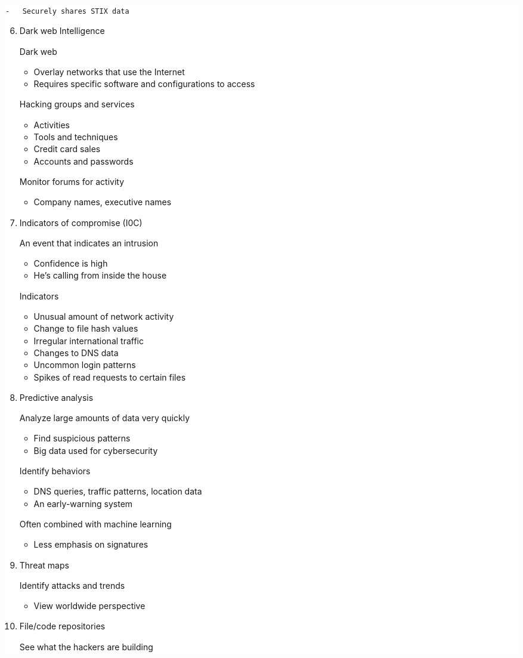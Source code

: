     -   Securely shares STIX data

6.  Dark web Intelligence

    Dark web  
    
    -   Overlay networks that use the Internet
    -   Requires specific software and configurations to access
    
    Hacking groups and services  
    
    -   Activities
    -   Tools and techniques
    -   Credit card sales
    -   Accounts and passwords
    
    Monitor forums for activity  
    
    -   Company names, executive names

7.  Indicators of compromise (I0C)

    An event that indicates an intrusion  
    
    -   Confidence is high
    -   He’s calling from inside the house
    
    Indicators  
    
    -   Unusual amount of network activity
    -   Change to file hash values
    -   Irregular international traffic
    -   Changes to DNS data
    -   Uncommon login patterns
    -   Spikes of read requests to certain files

8.  Predictive analysis

    Analyze large amounts of data very quickly  
    
    -   Find suspicious patterns
    -   Big data used for cybersecurity
    
    Identify behaviors  
    
    -   DNS queries, traffic patterns, location data
    -   An early-warning system
    
    Often combined with machine learning  
    
    -   Less emphasis on signatures

9.  Threat maps

    Identify attacks and trends  
    
    -   View worldwide perspective

10. File/code repositories

    See what the hackers are building  
    